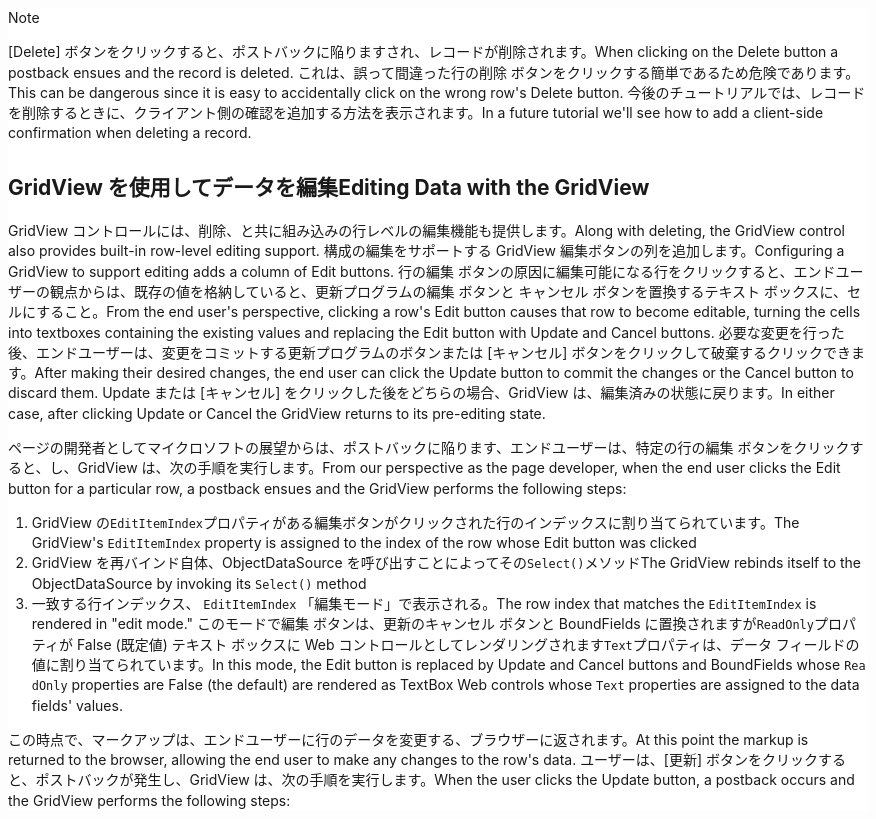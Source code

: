 > [!NOTE]
> <span data-ttu-id="8ec0b-259">[Delete] ボタンをクリックすると、ポストバックに陥りますされ、レコードが削除されます。</span><span class="sxs-lookup"><span data-stu-id="8ec0b-259">When clicking on the Delete button a postback ensues and the record is deleted.</span></span> <span data-ttu-id="8ec0b-260">これは、誤って間違った行の削除 ボタンをクリックする簡単であるため危険であります。</span><span class="sxs-lookup"><span data-stu-id="8ec0b-260">This can be dangerous since it is easy to accidentally click on the wrong row's Delete button.</span></span> <span data-ttu-id="8ec0b-261">今後のチュートリアルでは、レコードを削除するときに、クライアント側の確認を追加する方法を表示されます。</span><span class="sxs-lookup"><span data-stu-id="8ec0b-261">In a future tutorial we'll see how to add a client-side confirmation when deleting a record.</span></span>


## <a name="editing-data-with-the-gridview"></a><span data-ttu-id="8ec0b-262">GridView を使用してデータを編集</span><span class="sxs-lookup"><span data-stu-id="8ec0b-262">Editing Data with the GridView</span></span>

<span data-ttu-id="8ec0b-263">GridView コントロールには、削除、と共に組み込みの行レベルの編集機能も提供します。</span><span class="sxs-lookup"><span data-stu-id="8ec0b-263">Along with deleting, the GridView control also provides built-in row-level editing support.</span></span> <span data-ttu-id="8ec0b-264">構成の編集をサポートする GridView 編集ボタンの列を追加します。</span><span class="sxs-lookup"><span data-stu-id="8ec0b-264">Configuring a GridView to support editing adds a column of Edit buttons.</span></span> <span data-ttu-id="8ec0b-265">行の編集 ボタンの原因に編集可能になる行をクリックすると、エンドユーザーの観点からは、既存の値を格納していると、更新プログラムの編集 ボタンと キャンセル ボタンを置換するテキスト ボックスに、セルにすること。</span><span class="sxs-lookup"><span data-stu-id="8ec0b-265">From the end user's perspective, clicking a row's Edit button causes that row to become editable, turning the cells into textboxes containing the existing values and replacing the Edit button with Update and Cancel buttons.</span></span> <span data-ttu-id="8ec0b-266">必要な変更を行った後、エンドユーザーは、変更をコミットする更新プログラムのボタンまたは [キャンセル] ボタンをクリックして破棄するクリックできます。</span><span class="sxs-lookup"><span data-stu-id="8ec0b-266">After making their desired changes, the end user can click the Update button to commit the changes or the Cancel button to discard them.</span></span> <span data-ttu-id="8ec0b-267">Update または [キャンセル] をクリックした後をどちらの場合、GridView は、編集済みの状態に戻ります。</span><span class="sxs-lookup"><span data-stu-id="8ec0b-267">In either case, after clicking Update or Cancel the GridView returns to its pre-editing state.</span></span>

<span data-ttu-id="8ec0b-268">ページの開発者としてマイクロソフトの展望からは、ポストバックに陥ります、エンドユーザーは、特定の行の編集 ボタンをクリックすると、し、GridView は、次の手順を実行します。</span><span class="sxs-lookup"><span data-stu-id="8ec0b-268">From our perspective as the page developer, when the end user clicks the Edit button for a particular row, a postback ensues and the GridView performs the following steps:</span></span>

1. <span data-ttu-id="8ec0b-269">GridView の`EditItemIndex`プロパティがある編集ボタンがクリックされた行のインデックスに割り当てられています。</span><span class="sxs-lookup"><span data-stu-id="8ec0b-269">The GridView's `EditItemIndex` property is assigned to the index of the row whose Edit button was clicked</span></span>
2. <span data-ttu-id="8ec0b-270">GridView を再バインド自体、ObjectDataSource を呼び出すことによってその`Select()`メソッド</span><span class="sxs-lookup"><span data-stu-id="8ec0b-270">The GridView rebinds itself to the ObjectDataSource by invoking its `Select()` method</span></span>
3. <span data-ttu-id="8ec0b-271">一致する行インデックス、 `EditItemIndex` 「編集モード」で表示される。</span><span class="sxs-lookup"><span data-stu-id="8ec0b-271">The row index that matches the `EditItemIndex` is rendered in "edit mode."</span></span> <span data-ttu-id="8ec0b-272">このモードで編集 ボタンは、更新のキャンセル ボタンと BoundFields に置換されますが`ReadOnly`プロパティが False (既定値) テキスト ボックスに Web コントロールとしてレンダリングされます`Text`プロパティは、データ フィールドの値に割り当てられています。</span><span class="sxs-lookup"><span data-stu-id="8ec0b-272">In this mode, the Edit button is replaced by Update and Cancel buttons and BoundFields whose `ReadOnly` properties are False (the default) are rendered as TextBox Web controls whose `Text` properties are assigned to the data fields' values.</span></span>

<span data-ttu-id="8ec0b-273">この時点で、マークアップは、エンドユーザーに行のデータを変更する、ブラウザーに返されます。</span><span class="sxs-lookup"><span data-stu-id="8ec0b-273">At this point the markup is returned to the browser, allowing the end user to make any changes to the row's data.</span></span> <span data-ttu-id="8ec0b-274">ユーザーは、[更新] ボタンをクリックすると、ポストバックが発生し、GridView は、次の手順を実行します。</span><span class="sxs-lookup"><span data-stu-id="8ec0b-274">When the user clicks the Update button, a postback occurs and the GridView performs the following steps:</span></span>
